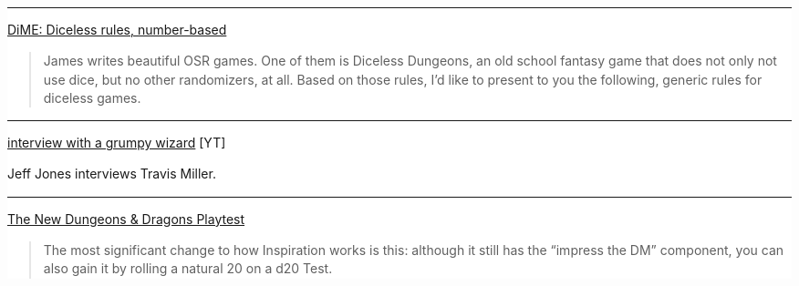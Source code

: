 <hr/>

[DiME: Diceless rules, number-based](https://darkwormcolt.wordpress.com/2022/08/14/dime-diceless-rules-number-based/?eow)

> James writes beautiful OSR games. One of them is Diceless Dungeons, an old school fantasy game that does not only not use dice, but no other randomizers, at all. Based on those rules, I’d like to present to you the following, generic rules for diceless games.

<hr/>

[interview with a grumpy wizard](https://www.youtube.com/watch?v=YdqXEiZQguA&eow) [YT]

Jeff Jones interviews Travis Miller.

<hr/>

[The New Dungeons & Dragons Playtest](https://merricb.com/2022/08/20/the-new-dungeons-dragons-playtest/?eow)

> The most significant change to how Inspiration works is this: although it still has the “impress the DM” component, you can also gain it by rolling a natural 20 on a d20 Test.




